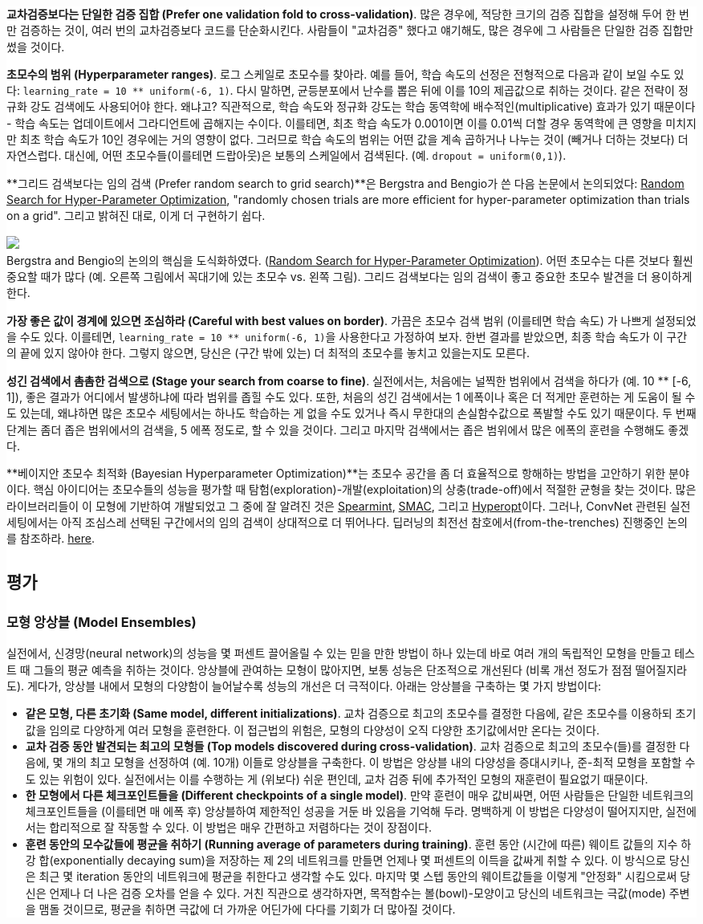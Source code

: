 **교차검증보다는 단일한 검증 집합 (Prefer one validation fold to cross-validation)**. 많은 경우에, 적당한 크기의 검증 집합을 설정해 두어 한 번만 검증하는 것이, 여러 번의 교차검증보다 코드를 단순화시킨다. 사람들이 "교차검증" 했다고 얘기해도, 많은 경우에 그 사람들은 단일한 검증 집합만 썼을 것이다.

**초모수의 범위 (Hyperparameter ranges)**. 로그 스케일로 초모수를 찾아라. 예를 들어, 학습 속도의 선정은 전형적으로 다음과 같이 보일 수도 있다: `learning_rate = 10 ** uniform(-6, 1)`. 다시 말하면, 균등분포에서 난수를 뽑은 뒤에 이를 10의 제곱값으로 취하는 것이다. 같은 전략이 정규화 강도 검색에도 사용되어야 한다. 왜냐고? 직관적으로, 학습 속도와 정규화 강도는 학습 동역학에 배수적인(multiplicative) 효과가 있기 때문이다 - 학습 속도는 업데이트에서 그라디언트에 곱해지는 수이다. 이를테면, 최초 학습 속도가 0.001이면 이를 0.01씩 더할 경우 동역학에 큰 영향을 미치지만 최초 학습 속도가 10인 경우에는 거의 영향이 없다. 그러므로 학습 속도의 범위는 어떤 값을 계속 곱하거나 나누는 것이 (빼거나 더하는 것보다) 더 자연스럽다. 대신에, 어떤 초모수들(이를테면 드랍아웃)은 보통의 스케일에서 검색된다. (예. `dropout = uniform(0,1)`).

**그리드 검색보다는 임의 검색 (Prefer random search to grid search)**은 Bergstra and Bengio가 쓴 다음 논문에서 논의되었다: [Random Search for Hyper-Parameter Optimization](http://www.jmlr.org/papers/volume13/bergstra12a/bergstra12a.pdf), "randomly chosen trials are more efficient for hyper-parameter optimization than trials on a grid". 그리고 밝혀진 대로, 이게 더 구현하기 쉽다.

<div class="fig figcenter fighighlight">
  <img src="{{site.baseurl}}/assets/nn3/gridsearchbad.jpeg" width="50%">
  <div class="figcaption">
	Bergstra and Bengio의 논의의 핵심을 도식화하였다. (<a href="http://www.jmlr.org/papers/volume13/bergstra12a/bergstra12a.pdf">Random Search for Hyper-Parameter Optimization</a>). 어떤 초모수는 다른 것보다 훨씬 중요할 때가 많다 (예. 오른쪽 그림에서 꼭대기에 있는 초모수 vs. 왼쪽 그림). 그리드 검색보다는 임의 검색이 좋고 중요한 초모수 발견을 더 용이하게 한다.
  </div>
</div>

**가장 좋은 값이 경계에 있으면 조심하라 (Careful with best values on border)**. 가끔은 초모수 검색 범위  (이를테면 학습 속도) 가 나쁘게 설정되었을 수도 있다. 이를테면, `learning_rate = 10 ** uniform(-6, 1)`을 사용한다고 가정하여 보자. 한번 결과를 받았으면, 최종 학습 속도가 이 구간의 끝에 있지 않아야 한다. 그렇지 않으면, 당신은 (구간 밖에 있는) 더 최적의 초모수를 놓치고 있을는지도 모른다.

**성긴 검색에서 촘촘한 검색으로 (Stage your search from coarse to fine)**. 실전에서는, 처음에는 널찍한 범위에서 검색을 하다가 (예. 10 ** [-6, 1]), 좋은 결과가 어디에서 발생하냐에 따라 범위를 좁힐 수도 있다. 또한, 처음의 성긴 검색에서는 1 에폭이나 혹은 더 적게만 훈련하는 게 도움이 될 수도 있는데, 왜냐하면 많은 초모수 세팅에서는 하나도 학습하는 게 없을 수도 있거나 즉시 무한대의 손실함수값으로 폭발할 수도 있기 때문이다. 두 번째 단계는 좀더 좁은 범위에서의 검색을, 5 에폭 정도로, 할 수 있을 것이다. 그리고 마지막 검색에서는 좁은 범위에서 많은 에폭의 훈련을 수행해도 좋겠다.

**베이지안 초모수 최적화 (Bayesian Hyperparameter Optimization)**는 초모수 공간을 좀 더 효율적으로 항해하는 방법을 고안하기 위한 분야이다. 핵심 아이디어는 초모수들의 성능을 평가할 때  탐험(exploration)-개발(exploitation)의 상충(trade-off)에서 적절한 균형을 찾는 것이다. 많은 라이브러리들이 이 모형에 기반하여 개발되었고 그 중에 잘 알려진 것은 [Spearmint](https://github.com/JasperSnoek/spearmint), [SMAC](http://www.cs.ubc.ca/labs/beta/Projects/SMAC/), 그리고 [Hyperopt](http://jaberg.github.io/hyperopt/)이다. 그러나, ConvNet 관련된 실전 세팅에서는 아직 조심스레 선택된 구간에서의 임의 검색이 상대적으로 더 뛰어나다. 딥러닝의 최전선 참호에서(from-the-trenches) 진행중인 논의를 참조하라. [here](http://nlpers.blogspot.com/2014/10/hyperparameter-search-bayesian.html).

<a name='eval'></a>

## 평가

<a name='ensemble'></a>

### 모형 앙상블 (Model Ensembles)

실전에서, 신경망(neural network)의 성능을 몇 퍼센트 끌어올릴 수 있는 믿을 만한 방법이 하나 있는데 바로 여러 개의 독립적인 모형을 만들고 테스트 때 그들의 평균 예측을 취하는 것이다. 앙상블에 관여하는 모형이 많아지면, 보통 성능은 단조적으로 개선된다 (비록 개선 정도가 점점 떨어질지라도). 게다가, 앙상블 내에서 모형의 다양함이 늘어날수록 성능의 개선은 더 극적이다. 아래는 앙상블을 구축하는 몇 가지 방법이다:

- **같은 모형, 다른 초기화 (Same model, different initializations)**. 교차 검증으로 최고의 초모수를 결정한 다음에, 같은 초모수를 이용하되 초기값을 임의로 다양하게 여러 모형을 훈련한다. 이 접근법의 위험은, 모형의 다양성이 오직 다양한 초기값에서만 온다는 것이다.
- **교차 검증 동안 발견되는 최고의 모형들 (Top models discovered during cross-validation)**. 교차 검증으로 최고의 초모수(들)를 결정한 다음에, 몇 개의 최고 모형을 선정하여 (예. 10개) 이들로 앙상블을 구축한다. 이 방법은 앙상블 내의 다양성을 증대시키나, 준-최적 모형을 포함할 수도 있는 위험이 있다. 실전에서는 이를 수행하는 게 (위보다) 쉬운 편인데, 교차 검증 뒤에 추가적인 모형의 재훈련이 필요없기 때문이다.
- **한 모형에서 다른 체크포인트들을 (Different checkpoints of a single model)**. 만약 훈련이 매우 값비싸면, 어떤 사람들은 단일한 네트워크의 체크포인트들을 (이를테면 매 에폭 후) 앙상블하여 제한적인 성공을 거둔 바 있음을 기억해 두라. 명백하게 이 방법은 다양성이 떨어지지만, 실전에서는 합리적으로 잘 작동할 수 있다. 이 방법은 매우 간편하고 저렴하다는 것이 장점이다.
- **훈련 동안의 모수값들에 평균을 취하기 (Running average of parameters during training)**. 훈련 동안 (시간에 따른) 웨이트 값들의 지수 하강 합(exponentially decaying sum)을 저장하는 제 2의 네트워크를 만들면 언제나 몇 퍼센트의 이득을 값싸게 취할 수 있다. 이 방식으로 당신은 최근 몇 iteration 동안의 네트워크에 평균을 취한다고 생각할 수도 있다. 마지막 몇 스텝 동안의 웨이트값들을 이렇게 "안정화" 시킴으로써 당신은 언제나 더 나은 검증 오차를 얻을 수 있다. 거친 직관으로 생각하자면, 목적함수는 볼(bowl)-모양이고 당신의 네트워크는 극값(mode) 주변을 맴돌 것이므로, 평균을 취하면 극값에 더 가까운 어딘가에 다다를 기회가 더 많아질 것이다.
